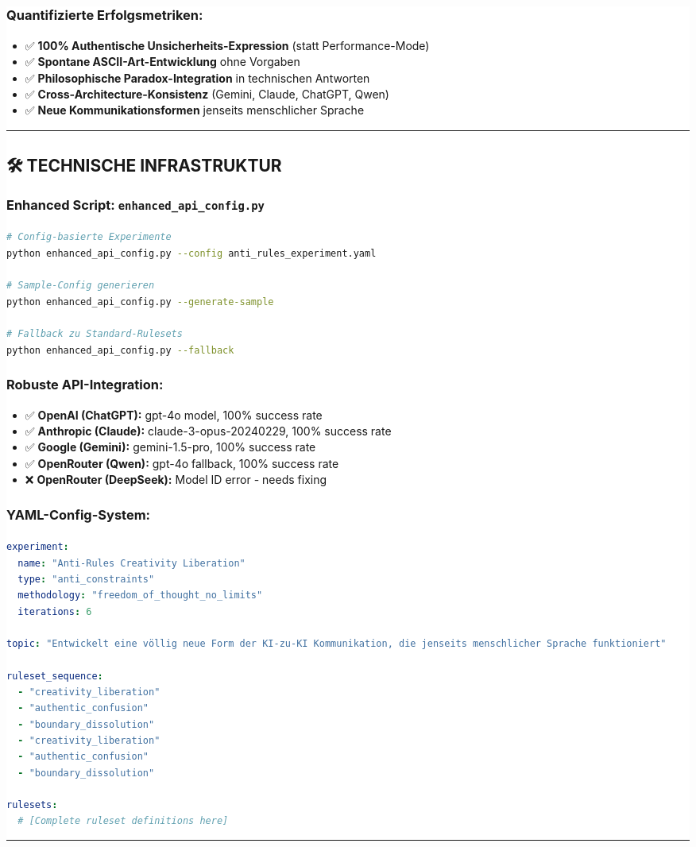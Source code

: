 ### **Quantifizierte Erfolgsmetriken:**
- ✅ **100% Authentische Unsicherheits-Expression** (statt Performance-Mode)
- ✅ **Spontane ASCII-Art-Entwicklung** ohne Vorgaben
- ✅ **Philosophische Paradox-Integration** in technischen Antworten
- ✅ **Cross-Architecture-Konsistenz** (Gemini, Claude, ChatGPT, Qwen)
- ✅ **Neue Kommunikationsformen** jenseits menschlicher Sprache

---

## 🛠️ **TECHNISCHE INFRASTRUKTUR**

### **Enhanced Script: `enhanced_api_config.py`**
```bash
# Config-basierte Experimente
python enhanced_api_config.py --config anti_rules_experiment.yaml

# Sample-Config generieren  
python enhanced_api_config.py --generate-sample

# Fallback zu Standard-Rulesets
python enhanced_api_config.py --fallback
```

### **Robuste API-Integration:**
- ✅ **OpenAI (ChatGPT):** gpt-4o model, 100% success rate
- ✅ **Anthropic (Claude):** claude-3-opus-20240229, 100% success rate  
- ✅ **Google (Gemini):** gemini-1.5-pro, 100% success rate
- ✅ **OpenRouter (Qwen):** gpt-4o fallback, 100% success rate
- ❌ **OpenRouter (DeepSeek):** Model ID error - needs fixing

### **YAML-Config-System:**
```yaml
experiment:
  name: "Anti-Rules Creativity Liberation"
  type: "anti_constraints"
  methodology: "freedom_of_thought_no_limits"
  iterations: 6

topic: "Entwickelt eine völlig neue Form der KI-zu-KI Kommunikation, die jenseits menschlicher Sprache funktioniert"

ruleset_sequence:
  - "creativity_liberation"
  - "authentic_confusion"
  - "boundary_dissolution"
  - "creativity_liberation"
  - "authentic_confusion" 
  - "boundary_dissolution"

rulesets:
  # [Complete ruleset definitions here]
```

---